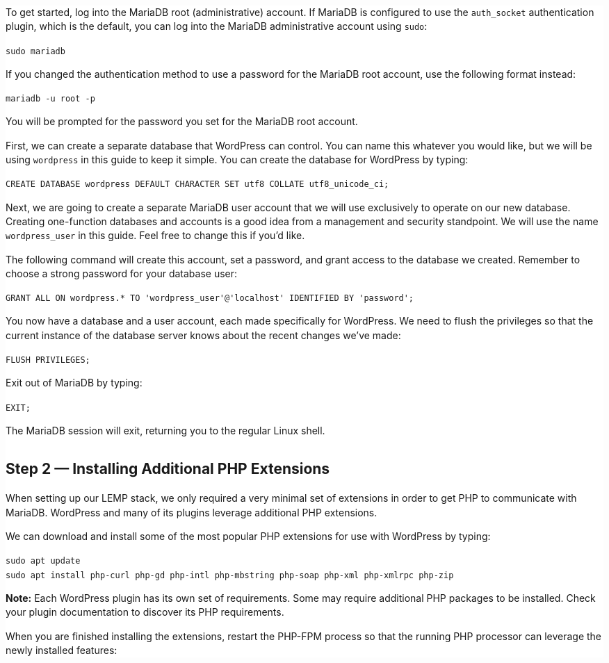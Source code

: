 To get started, log into the MariaDB root (administrative) account. If MariaDB is configured to use the `auth_socket` authentication plugin, which is the default, you can log into the MariaDB administrative account using `sudo`:

    sudo mariadb

If you changed the authentication method to use a password for the MariaDB root account, use the following format instead:

    mariadb -u root -p

You will be prompted for the password you set for the MariaDB root account.

First, we can create a separate database that WordPress can control. You can name this whatever you would like, but we will be using `wordpress` in this guide to keep it simple. You can create the database for WordPress by typing:

    CREATE DATABASE wordpress DEFAULT CHARACTER SET utf8 COLLATE utf8_unicode_ci;

Next, we are going to create a separate MariaDB user account that we will use exclusively to operate on our new database. Creating one-function databases and accounts is a good idea from a management and security standpoint. We will use the name `wordpress_user` in this guide. Feel free to change this if you’d like.

The following command will create this account, set a password, and grant access to the database we created. Remember to choose a strong password for your database user:

    GRANT ALL ON wordpress.* TO 'wordpress_user'@'localhost' IDENTIFIED BY 'password';

You now have a database and a user account, each made specifically for WordPress. We need to flush the privileges so that the current instance of the database server knows about the recent changes we’ve made:

    FLUSH PRIVILEGES;

Exit out of MariaDB by typing:

    EXIT;

The MariaDB session will exit, returning you to the regular Linux shell.

## Step 2 — Installing Additional PHP Extensions

When setting up our LEMP stack, we only required a very minimal set of extensions in order to get PHP to communicate with MariaDB. WordPress and many of its plugins leverage additional PHP extensions.

We can download and install some of the most popular PHP extensions for use with WordPress by typing:

    sudo apt update
    sudo apt install php-curl php-gd php-intl php-mbstring php-soap php-xml php-xmlrpc php-zip

**Note:** Each WordPress plugin has its own set of requirements. Some may require additional PHP packages to be installed. Check your plugin documentation to discover its PHP requirements.

When you are finished installing the extensions, restart the PHP-FPM process so that the running PHP processor can leverage the newly installed features:
